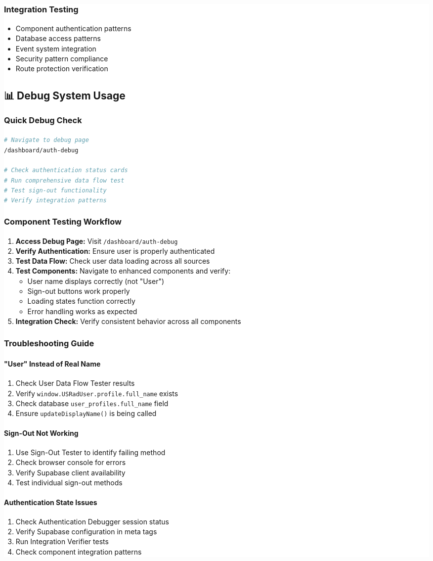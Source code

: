 ### **Integration Testing**
- Component authentication patterns
- Database access patterns
- Event system integration
- Security pattern compliance
- Route protection verification

## 📊 Debug System Usage

### **Quick Debug Check**
```bash
# Navigate to debug page
/dashboard/auth-debug

# Check authentication status cards
# Run comprehensive data flow test
# Test sign-out functionality
# Verify integration patterns
```

### **Component Testing Workflow**
1. **Access Debug Page:** Visit `/dashboard/auth-debug`
2. **Verify Authentication:** Ensure user is properly authenticated
3. **Test Data Flow:** Check user data loading across all sources
4. **Test Components:** Navigate to enhanced components and verify:
   - User name displays correctly (not "User")
   - Sign-out buttons work properly
   - Loading states function correctly
   - Error handling works as expected
5. **Integration Check:** Verify consistent behavior across all components

### **Troubleshooting Guide**

#### **"User" Instead of Real Name**
1. Check User Data Flow Tester results
2. Verify `window.USRadUser.profile.full_name` exists
3. Check database `user_profiles.full_name` field
4. Ensure `updateDisplayName()` is being called

#### **Sign-Out Not Working**
1. Use Sign-Out Tester to identify failing method
2. Check browser console for errors
3. Verify Supabase client availability
4. Test individual sign-out methods

#### **Authentication State Issues**
1. Check Authentication Debugger session status
2. Verify Supabase configuration in meta tags
3. Run Integration Verifier tests
4. Check component integration patterns
